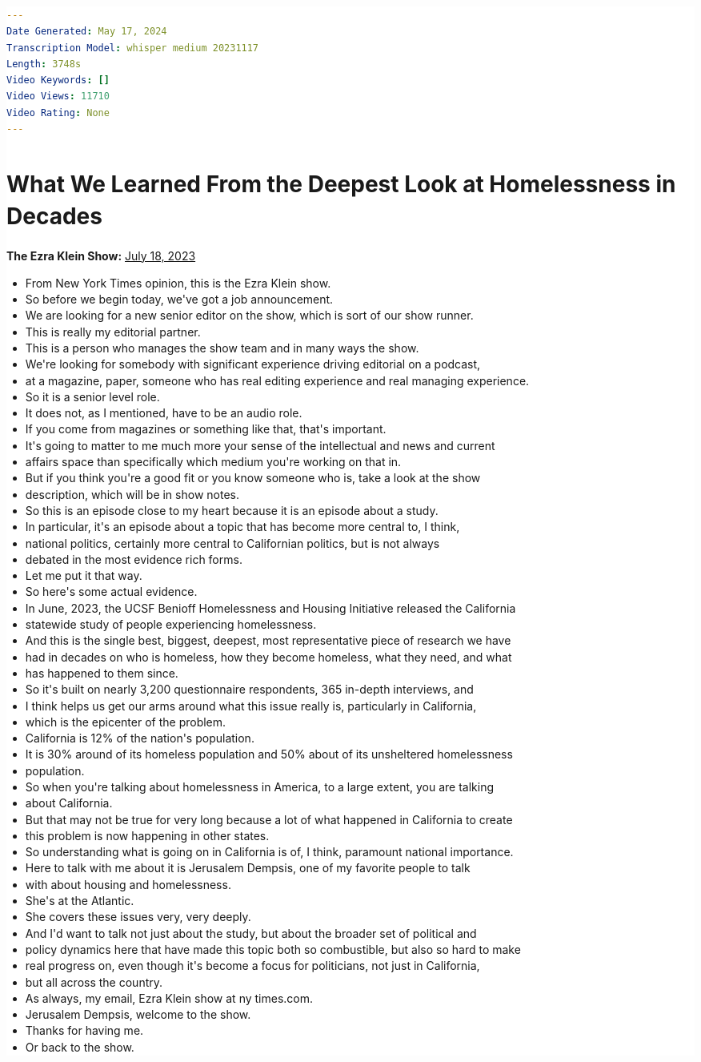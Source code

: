 ```yaml
---
Date Generated: May 17, 2024
Transcription Model: whisper medium 20231117
Length: 3748s
Video Keywords: []
Video Views: 11710
Video Rating: None
---
```


# What We Learned From the Deepest Look at Homelessness in Decades
**The Ezra Klein Show:** [July 18, 2023](https://www.youtube.com/watch?v=iODIfM0fdeU)
*  From New York Times opinion, this is the Ezra Klein show.
*  So before we begin today, we've got a job announcement.
*  We are looking for a new senior editor on the show, which is sort of our show runner.
*  This is really my editorial partner.
*  This is a person who manages the show team and in many ways the show.
*  We're looking for somebody with significant experience driving editorial on a podcast,
*  at a magazine, paper, someone who has real editing experience and real managing experience.
*  So it is a senior level role.
*  It does not, as I mentioned, have to be an audio role.
*  If you come from magazines or something like that, that's important.
*  It's going to matter to me much more your sense of the intellectual and news and current
*  affairs space than specifically which medium you're working on that in.
*  But if you think you're a good fit or you know someone who is, take a look at the show
*  description, which will be in show notes.
*  So this is an episode close to my heart because it is an episode about a study.
*  In particular, it's an episode about a topic that has become more central to, I think,
*  national politics, certainly more central to Californian politics, but is not always
*  debated in the most evidence rich forms.
*  Let me put it that way.
*  So here's some actual evidence.
*  In June, 2023, the UCSF Benioff Homelessness and Housing Initiative released the California
*  statewide study of people experiencing homelessness.
*  And this is the single best, biggest, deepest, most representative piece of research we have
*  had in decades on who is homeless, how they become homeless, what they need, and what
*  has happened to them since.
*  So it's built on nearly 3,200 questionnaire respondents, 365 in-depth interviews, and
*  I think helps us get our arms around what this issue really is, particularly in California,
*  which is the epicenter of the problem.
*  California is 12% of the nation's population.
*  It is 30% around of its homeless population and 50% about of its unsheltered homelessness
*  population.
*  So when you're talking about homelessness in America, to a large extent, you are talking
*  about California.
*  But that may not be true for very long because a lot of what happened in California to create
*  this problem is now happening in other states.
*  So understanding what is going on in California is of, I think, paramount national importance.
*  Here to talk with me about it is Jerusalem Dempsis, one of my favorite people to talk
*  with about housing and homelessness.
*  She's at the Atlantic.
*  She covers these issues very, very deeply.
*  And I'd want to talk not just about the study, but about the broader set of political and
*  policy dynamics here that have made this topic both so combustible, but also so hard to make
*  real progress on, even though it's become a focus for politicians, not just in California,
*  but all across the country.
*  As always, my email, Ezra Klein show at ny times.com.
*  Jerusalem Dempsis, welcome to the show.
*  Thanks for having me.
*  Or back to the show.